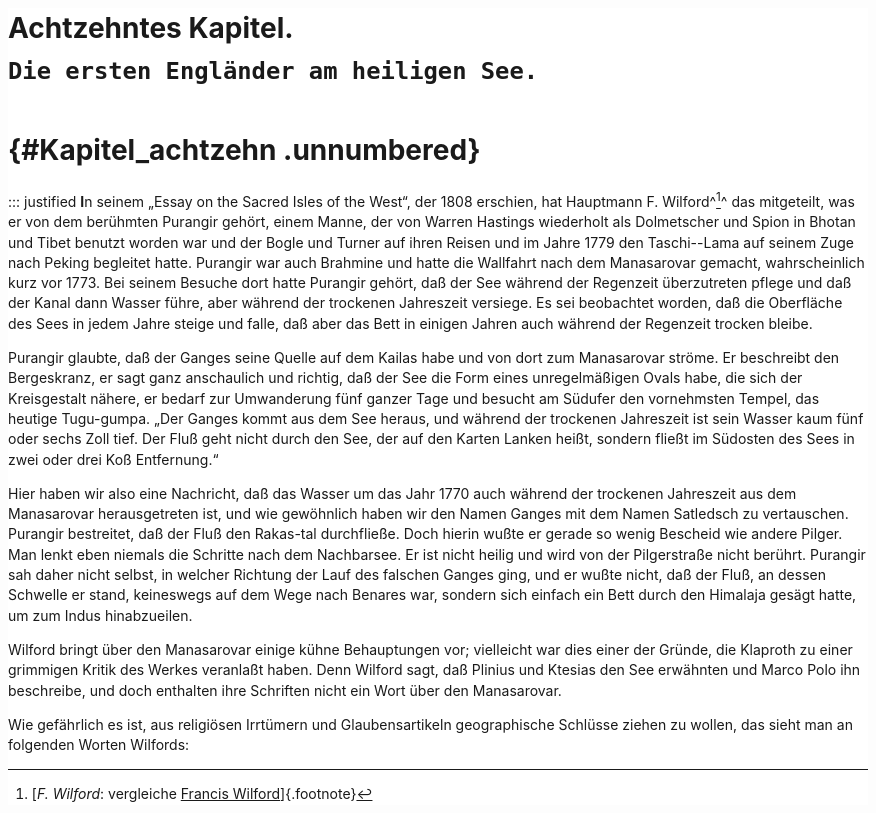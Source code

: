 # Achtzehntes Kapitel.&nbsp;<br />**`Die ersten Engländer am heiligen See.`**<br /><br /> {#Kapitel_achtzehn .unnumbered}

::: justified
**I**n seinem „Essay on the Sacred Isles of the West“, der 1808
erschien, hat Hauptmann F. Wilford^[^1701]^ das mitgeteilt, was er von
dem berühmten Purangir gehört, einem Manne, der von Warren Hastings
wiederholt als Dolmetscher und Spion in Bhotan und Tibet benutzt worden
war und der Bogle und Turner auf ihren Reisen und im Jahre 1779
den Taschi--Lama auf seinem Zuge nach Peking begleitet hatte. Purangir
war auch Brahmine und hatte die Wallfahrt nach dem Manasarovar
gemacht, wahrscheinlich kurz vor 1773. Bei seinem Besuche dort hatte
Purangir gehört, daß der See während der Regenzeit überzutreten pflege
und daß der Kanal dann Wasser führe, aber während der trockenen
Jahreszeit versiege. Es sei beobachtet worden, daß die Oberfläche des Sees
in jedem Jahre steige und falle, daß aber das Bett in einigen Jahren
auch während der Regenzeit trocken bleibe.

Purangir glaubte, daß der Ganges seine Quelle auf dem Kailas
habe und von dort zum Manasarovar ströme. Er beschreibt den
Bergeskranz, er sagt ganz anschaulich und richtig, daß der See die Form
eines unregelmäßigen Ovals habe, die sich der Kreisgestalt nähere, er
bedarf zur Umwanderung fünf ganzer Tage und besucht am Südufer den
vornehmsten Tempel, das heutige Tugu-gumpa. „Der Ganges kommt
aus dem See heraus, und während der trockenen Jahreszeit ist sein Wasser
kaum fünf oder sechs Zoll tief. Der Fluß geht nicht durch den See,
der auf den Karten Lanken heißt, sondern fließt im Südosten des Sees
in zwei oder drei Koß Entfernung.“

Hier haben wir also eine Nachricht, daß das Wasser um das Jahr
1770 auch während der trockenen Jahreszeit aus dem Manasarovar
herausgetreten ist, und wie gewöhnlich haben wir den Namen Ganges mit
dem Namen Satledsch zu vertauschen. Purangir bestreitet, daß der Fluß
den Rakas-tal durchfließe. Doch hierin wußte er gerade so wenig
Bescheid wie andere Pilger. Man lenkt eben niemals die Schritte nach dem
Nachbarsee. Er ist nicht heilig und wird von der Pilgerstraße nicht
berührt. Purangir sah daher nicht selbst, in welcher Richtung der Lauf
des falschen Ganges ging, und er wußte nicht, daß der Fluß, an dessen
Schwelle er stand, keineswegs auf dem Wege nach Benares war, sondern
sich einfach ein Bett durch den Himalaja gesägt hatte, um zum Indus
hinabzueilen.

Wilford bringt über den Manasarovar einige kühne Behauptungen
vor; vielleicht war dies einer der Gründe, die Klaproth zu einer grimmigen
Kritik des Werkes veranlaßt haben. Denn Wilford sagt, daß Plinius
und Ktesias den See erwähnten und Marco Polo ihn beschreibe, und
doch enthalten ihre Schriften nicht ein Wort über den Manasarovar.

Wie gefährlich es ist, aus religiösen Irrtümern und Glaubensartikeln
geographische Schlüsse ziehen zu wollen, das sieht man an folgenden Worten
Wilfords:


[^1701]: [*F. Wilford*: vergleiche [Francis Wilford](https://en.wikipedia.org/wiki/Francis_Wilford)]{.footnote}
[^1702]: [*H. T. Colebrooke*: vergleiche [Henry Thomas Colebrooke](https://de.wikipedia.org/wiki/Henry_Thomas_Colebrooke)]{.footnote}
[^1703]: [*Trebeck*: vergleiche [George Trebeck](https://en.wikipedia.org/wiki/George_Trebeck)]{.footnote}
[^1704]: [*Perceval Landon*: vergleiche [Perceval Landon](https://en.wikipedia.org/wiki/Perceval_Landon)]{.footnote}
[^1705]: [*Jumna*: vergleiche [Yamuna](https://en.wikipedia.org/wiki/Yamuna)]{.footnote}
[^1706]: [*Hauptmann Gerard*: vergleiche [Alexander Gerard](https://de.wikipedia.org/wiki/Alexander_Gerard_(Entdecker))]{.footnote}